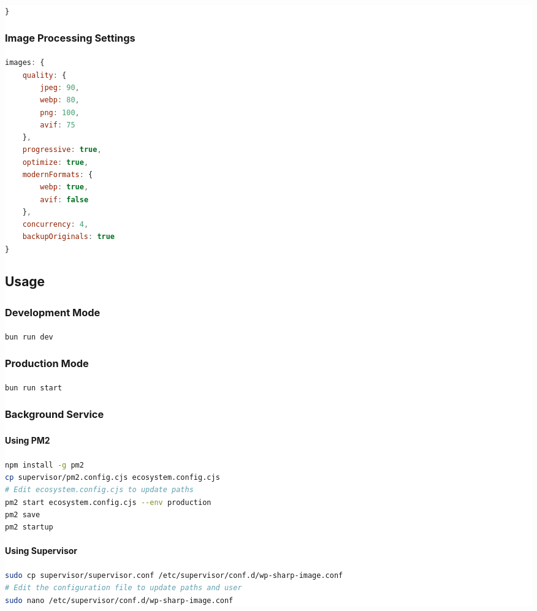 ```javascript
}
```

### Image Processing Settings
```javascript
images: {
    quality: {
        jpeg: 90,
        webp: 80,
        png: 100,
        avif: 75
    },
    progressive: true,
    optimize: true,
    modernFormats: {
        webp: true,
        avif: false
    },
    concurrency: 4,
    backupOriginals: true
}
```

## Usage

### Development Mode
```bash
bun run dev
```

### Production Mode
```bash
bun run start
```

### Background Service

#### Using PM2
```bash
npm install -g pm2
cp supervisor/pm2.config.cjs ecosystem.config.cjs
# Edit ecosystem.config.cjs to update paths
pm2 start ecosystem.config.cjs --env production
pm2 save
pm2 startup
```

#### Using Supervisor
```bash
sudo cp supervisor/supervisor.conf /etc/supervisor/conf.d/wp-sharp-image.conf
# Edit the configuration file to update paths and user
sudo nano /etc/supervisor/conf.d/wp-sharp-image.conf
```

